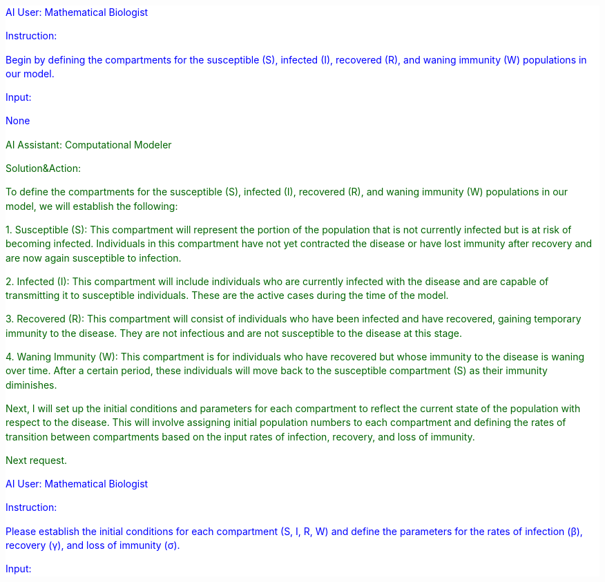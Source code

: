
<span style='color: blue;'>AI User: Mathematical Biologist</span>


<span style='color: blue;'>Instruction:</span>

<span style='color: blue;'>Begin by defining the compartments for the susceptible (S), infected (I), recovered (R), and waning immunity (W) populations in our model.</span>

<span style='color: blue;'>Input:</span>

<span style='color: blue;'>None</span>


<span style='color: darkgreen;'>AI Assistant: Computational Modeler</span>


<span style='color: darkgreen;'>Solution&amp;Action:</span>

<span style='color: darkgreen;'>To define the compartments for the susceptible (S), infected (I), recovered (R), and waning immunity (W) populations in our model, we will establish the following:</span>


<span style='color: darkgreen;'>1. Susceptible (S): This compartment will represent the portion of the population that is not currently infected but is at risk of becoming infected. Individuals in this compartment have not yet contracted the disease or have lost immunity after recovery and are now again susceptible to infection.</span>


<span style='color: darkgreen;'>2. Infected (I): This compartment will include individuals who are currently infected with the disease and are capable of transmitting it to susceptible individuals. These are the active cases during the time of the model.</span>


<span style='color: darkgreen;'>3. Recovered (R): This compartment will consist of individuals who have been infected and have recovered, gaining temporary immunity to the disease. They are not infectious and are not susceptible to the disease at this stage.</span>


<span style='color: darkgreen;'>4. Waning Immunity (W): This compartment is for individuals who have recovered but whose immunity to the disease is waning over time. After a certain period, these individuals will move back to the susceptible compartment (S) as their immunity diminishes.</span>


<span style='color: darkgreen;'>Next, I will set up the initial conditions and parameters for each compartment to reflect the current state of the population with respect to the disease. This will involve assigning initial population numbers to each compartment and defining the rates of transition between compartments based on the input rates of infection, recovery, and loss of immunity.</span>


<span style='color: darkgreen;'>Next request.</span>


<span style='color: blue;'>AI User: Mathematical Biologist</span>


<span style='color: blue;'>Instruction:</span>

<span style='color: blue;'>Please establish the initial conditions for each compartment (S, I, R, W) and define the parameters for the rates of infection (β), recovery (γ), and loss of immunity (σ).</span>

<span style='color: blue;'>Input:</span>
